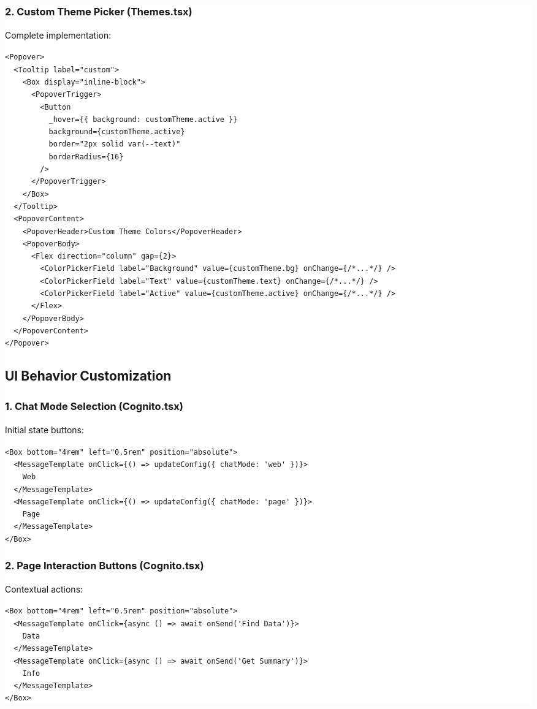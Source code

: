 ### 2. Custom Theme Picker (Themes.tsx)
Complete implementation:
```tsx
<Popover>
  <Tooltip label="custom">
    <Box display="inline-block">
      <PopoverTrigger>
        <Button
          _hover={{ background: customTheme.active }}
          background={customTheme.active}
          border="2px solid var(--text)"
          borderRadius={16}
        />
      </PopoverTrigger>
    </Box>
  </Tooltip>
  <PopoverContent>
    <PopoverHeader>Custom Theme Colors</PopoverHeader>
    <PopoverBody>
      <Flex direction="column" gap={2}>
        <ColorPickerField label="Background" value={customTheme.bg} onChange={/*...*/} />
        <ColorPickerField label="Text" value={customTheme.text} onChange={/*...*/} />
        <ColorPickerField label="Active" value={customTheme.active} onChange={/*...*/} />
      </Flex>
    </PopoverBody>
  </PopoverContent>
</Popover>
```

## UI Behavior Customization

### 1. Chat Mode Selection (Cognito.tsx)
Initial state buttons:
```tsx
<Box bottom="4rem" left="0.5rem" position="absolute">
  <MessageTemplate onClick={() => updateConfig({ chatMode: 'web' })}>
    Web
  </MessageTemplate>
  <MessageTemplate onClick={() => updateConfig({ chatMode: 'page' })}>
    Page
  </MessageTemplate>
</Box>
```

### 2. Page Interaction Buttons (Cognito.tsx)
Contextual actions:
```tsx
<Box bottom="4rem" left="0.5rem" position="absolute">
  <MessageTemplate onClick={async () => await onSend('Find Data')}>
    Data
  </MessageTemplate>
  <MessageTemplate onClick={async () => await onSend('Get Summary')}>
    Info
  </MessageTemplate>
</Box>
```
